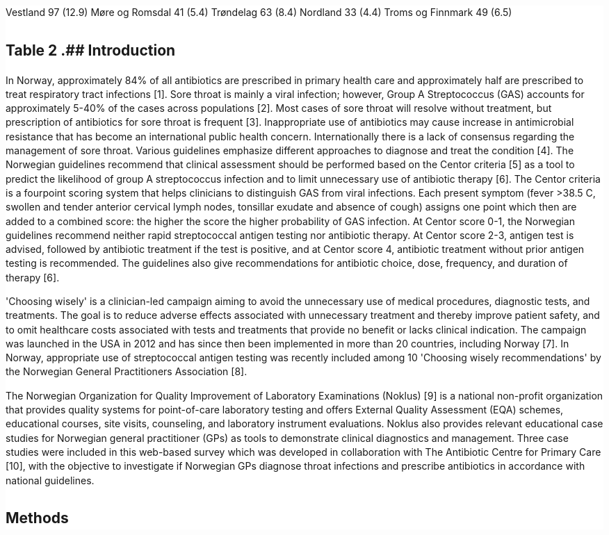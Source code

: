 Vestland 
97 (12.9) 
Møre og Romsdal 
41 (5.4) 
Trøndelag 
63 (8.4) 
Nordland 
33 (4.4) 
Troms og Finnmark 
49 (6.5) 


## Table 2 .## Introduction

In Norway, approximately 84% of all antibiotics are prescribed in primary health care and approximately half are prescribed to treat respiratory tract infections [1]. Sore throat is mainly a viral infection; however, Group A Streptococcus (GAS) accounts for approximately 5-40% of the cases across populations [2]. Most cases of sore throat will resolve without treatment, but prescription of antibiotics for sore throat is frequent [3]. Inappropriate use of antibiotics may cause increase in antimicrobial resistance that has become an international public health concern. Internationally there is a lack of consensus regarding the management of sore throat. Various guidelines emphasize different approaches to diagnose and treat the condition [4]. The Norwegian guidelines recommend that clinical assessment should be performed based on the Centor criteria [5] as a tool to predict the likelihood of group A streptococcus infection and to limit unnecessary use of antibiotic therapy [6]. The Centor criteria is a fourpoint scoring system that helps clinicians to distinguish GAS from viral infections. Each present symptom (fever >38.5 C, swollen and tender anterior cervical lymph nodes, tonsillar exudate and absence of cough) assigns one point which then are added to a combined score: the higher the score the higher probability of GAS infection. At Centor score 0-1, the Norwegian guidelines recommend neither rapid streptococcal antigen testing nor antibiotic therapy. At Centor score 2-3, antigen test is advised, followed by antibiotic treatment if the test is positive, and at Centor score 4, antibiotic treatment without prior antigen testing is recommended. The guidelines also give recommendations for antibiotic choice, dose, frequency, and duration of therapy [6].

'Choosing wisely' is a clinician-led campaign aiming to avoid the unnecessary use of medical procedures, diagnostic tests, and treatments. The goal is to reduce adverse effects associated with unnecessary treatment and thereby improve patient safety, and to omit healthcare costs associated with tests and treatments that provide no benefit or lacks clinical indication. The campaign was launched in the USA in 2012 and has since then been implemented in more than 20 countries, including Norway [7]. In Norway, appropriate use of streptococcal antigen testing was recently included among 10 'Choosing wisely recommendations' by the Norwegian General Practitioners Association [8].

The Norwegian Organization for Quality Improvement of Laboratory Examinations (Noklus) [9] is a national non-profit organization that provides quality systems for point-of-care laboratory testing and offers External Quality Assessment (EQA) schemes, educational courses, site visits, counseling, and laboratory instrument evaluations. Noklus also provides relevant educational case studies for Norwegian general practitioner (GPs) as tools to demonstrate clinical diagnostics and management. Three case studies were included in this web-based survey which was developed in collaboration with The Antibiotic Centre for Primary Care [10], with the objective to investigate if Norwegian GPs diagnose throat infections and prescribe antibiotics in accordance with national guidelines.


## Methods
